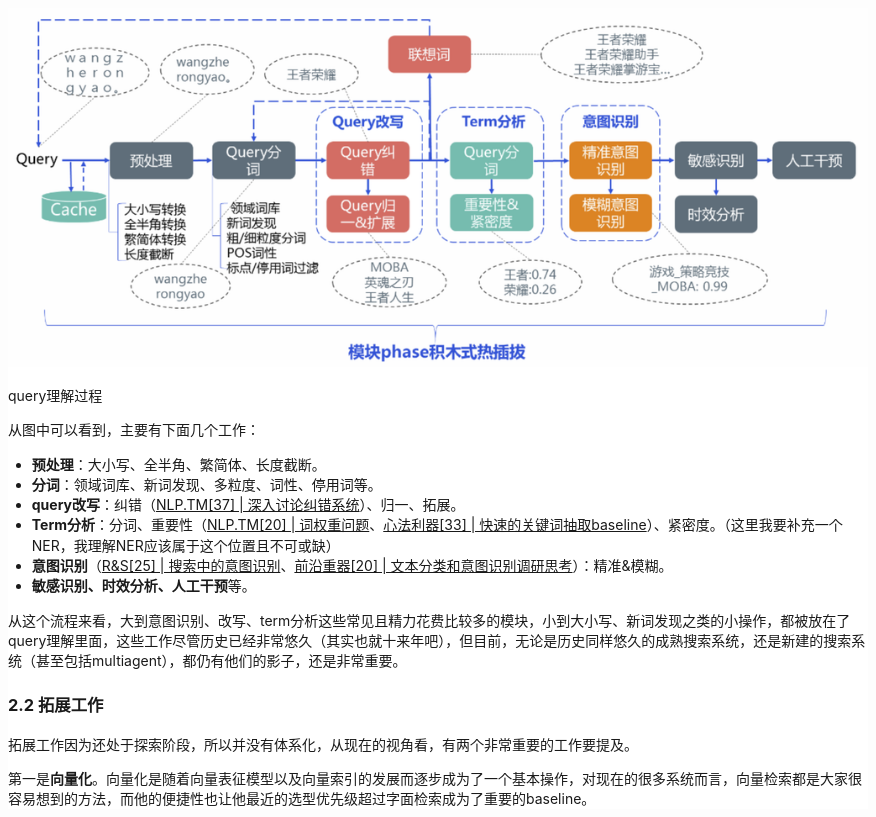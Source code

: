 ![](image/image_rkvExLW81V.png)

query理解过程

从图中可以看到，主要有下面几个工作：

- **预处理**：大小写、全半角、繁简体、长度截断。
- **分词**：领域词库、新词发现、多粒度、词性、停用词等。
- **query改写**：纠错（[NLP.TM\[37\] | 深入讨论纠错系统](http://mp.weixin.qq.com/s?__biz=MzIzMzYwNzY2NQ==\&mid=2247485846\&idx=1\&sn=c1afbd844f9464753ac7879c82201274\&chksm=e8825108dff5d81ea13818328ce574d304754c2e18039b4708162ff8c6df35c3a393cfdb96ee\&scene=21#wechat_redirect "NLP.TM\[37] | 深入讨论纠错系统")）、归一、拓展。
- **Term分析**：分词、重要性（[NLP.TM\[20\] | 词权重问题](http://mp.weixin.qq.com/s?__biz=MzIzMzYwNzY2NQ==\&mid=2247484979\&idx=1\&sn=5bfb68d7347b57f0f0e2caf13014e4f7\&chksm=e8825eaddff5d7bb9899ef50043a852886999a3f20c7c22661879c6214093fbf2b4c8f61aa79\&scene=21#wechat_redirect "NLP.TM\[20] | 词权重问题")、[心法利器\[33\] | 快速的关键词抽取baseline](http://mp.weixin.qq.com/s?__biz=MzIzMzYwNzY2NQ==\&mid=2247487163\&idx=1\&sn=2079c31eb0bcbe2fe419c5e22a22caba\&chksm=e8825625dff5df33f159f5d504587057646258e023fc807d6ef41382c767f1d0dcfba9d48374\&scene=21#wechat_redirect "心法利器\[33] | 快速的关键词抽取baseline")）、紧密度。（这里我要补充一个NER，我理解NER应该属于这个位置且不可或缺）
- **意图识别**（[R\&S\[25\] | 搜索中的意图识别](http://mp.weixin.qq.com/s?__biz=MzIzMzYwNzY2NQ==\&mid=2247485259\&idx=3\&sn=712712b3d350d9ddfce4637429b78f92\&chksm=e8825fd5dff5d6c32d1bfeb317bd0423b6ea74c7671c5b13d0066e1127f92b19e00f5a3d1f48\&scene=21#wechat_redirect "R\&S\[25] | 搜索中的意图识别")、[前沿重器\[20\] | 文本分类和意图识别调研思考](http://mp.weixin.qq.com/s?__biz=MzIzMzYwNzY2NQ==\&mid=2247488016\&idx=1\&sn=840dcd8585c294a5611e99888a27ae1b\&chksm=e8824a8edff5c39821117112b85636411d53b312440f070aeb5e31d4f79ef2a5d5fb443324fe\&scene=21#wechat_redirect "前沿重器\[20] | 文本分类和意图识别调研思考")）：精准&模糊。
- **敏感识别、时效分析、人工干预**等。

从这个流程来看，大到意图识别、改写、term分析这些常见且精力花费比较多的模块，小到大小写、新词发现之类的小操作，都被放在了query理解里面，这些工作尽管历史已经非常悠久（其实也就十来年吧），但目前，无论是历史同样悠久的成熟搜索系统，还是新建的搜索系统（甚至包括multiagent），都仍有他们的影子，还是非常重要。

### 2.2 拓展工作

拓展工作因为还处于探索阶段，所以并没有体系化，从现在的视角看，有两个非常重要的工作要提及。

第一是**向量化**。向量化是随着向量表征模型以及向量索引的发展而逐步成为了一个基本操作，对现在的很多系统而言，向量检索都是大家很容易想到的方法，而他的便捷性也让他最近的选型优先级超过字面检索成为了重要的baseline。

